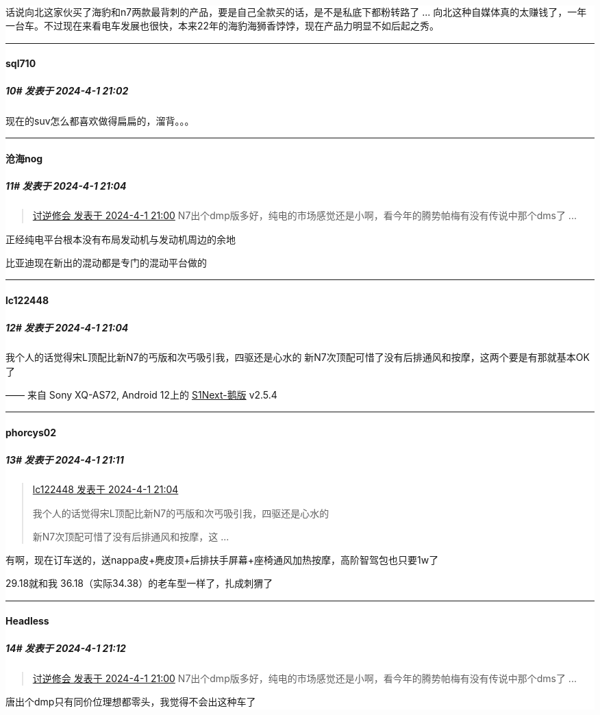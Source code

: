 话说向北这家伙买了海豹和n7两款最背刺的产品，要是自己全款买的话，是不是私底下都粉转路了 ...</blockquote>
向北这种自媒体真的太赚钱了，一年一台车。不过现在来看电车发展也很快，本来22年的海豹海狮香饽饽，现在产品力明显不如后起之秀。

*****

####  sql710  
##### 10#       发表于 2024-4-1 21:02

现在的suv怎么都喜欢做得扁扁的，溜背。。。

*****

####  沧海nog  
##### 11#       发表于 2024-4-1 21:04

<blockquote><a href="httphttps://bbs.saraba1st.com/2b/forum.php?mod=redirect&amp;goto=findpost&amp;pid=64451926&amp;ptid=2178122" target="_blank">讨逆修会 发表于 2024-4-1 21:00</a>
N7出个dmp版多好，纯电的市场感觉还是小啊，看今年的腾势帕梅有没有传说中那个dms了 ...</blockquote>
正经纯电平台根本没有布局发动机与发动机周边的余地

比亚迪现在新出的混动都是专门的混动平台做的

*****

####  lc122448  
##### 12#       发表于 2024-4-1 21:04

我个人的话觉得宋L顶配比新N7的丐版和次丐吸引我，四驱还是心水的
新N7次顶配可惜了没有后排通风和按摩，这两个要是有那就基本OK了

—— 来自 Sony XQ-AS72, Android 12上的 [S1Next-鹅版](https://github.com/ykrank/S1-Next/releases) v2.5.4

*****

####  phorcys02  
##### 13#       发表于 2024-4-1 21:11

<blockquote><a href="httphttps://bbs.saraba1st.com/2b/forum.php?mod=redirect&amp;goto=findpost&amp;pid=64451964&amp;ptid=2178122" target="_blank">lc122448 发表于 2024-4-1 21:04</a>

我个人的话觉得宋L顶配比新N7的丐版和次丐吸引我，四驱还是心水的

新N7次顶配可惜了没有后排通风和按摩，这 ...</blockquote>
有啊，现在订车送的，送nappa皮+麂皮顶+后排扶手屏幕+座椅通风加热按摩，高阶智驾包也只要1w了

29.18就和我 36.18（实际34.38）的老车型一样了，扎成刺猬了

*****

####  Headless  
##### 14#       发表于 2024-4-1 21:12

<blockquote><a href="httphttps://bbs.saraba1st.com/2b/forum.php?mod=redirect&amp;goto=findpost&amp;pid=64451926&amp;ptid=2178122" target="_blank">讨逆修会 发表于 2024-4-1 21:00</a>
N7出个dmp版多好，纯电的市场感觉还是小啊，看今年的腾势帕梅有没有传说中那个dms了 ...</blockquote>
唐出个dmp只有同价位理想都零头，我觉得不会出这种车了

